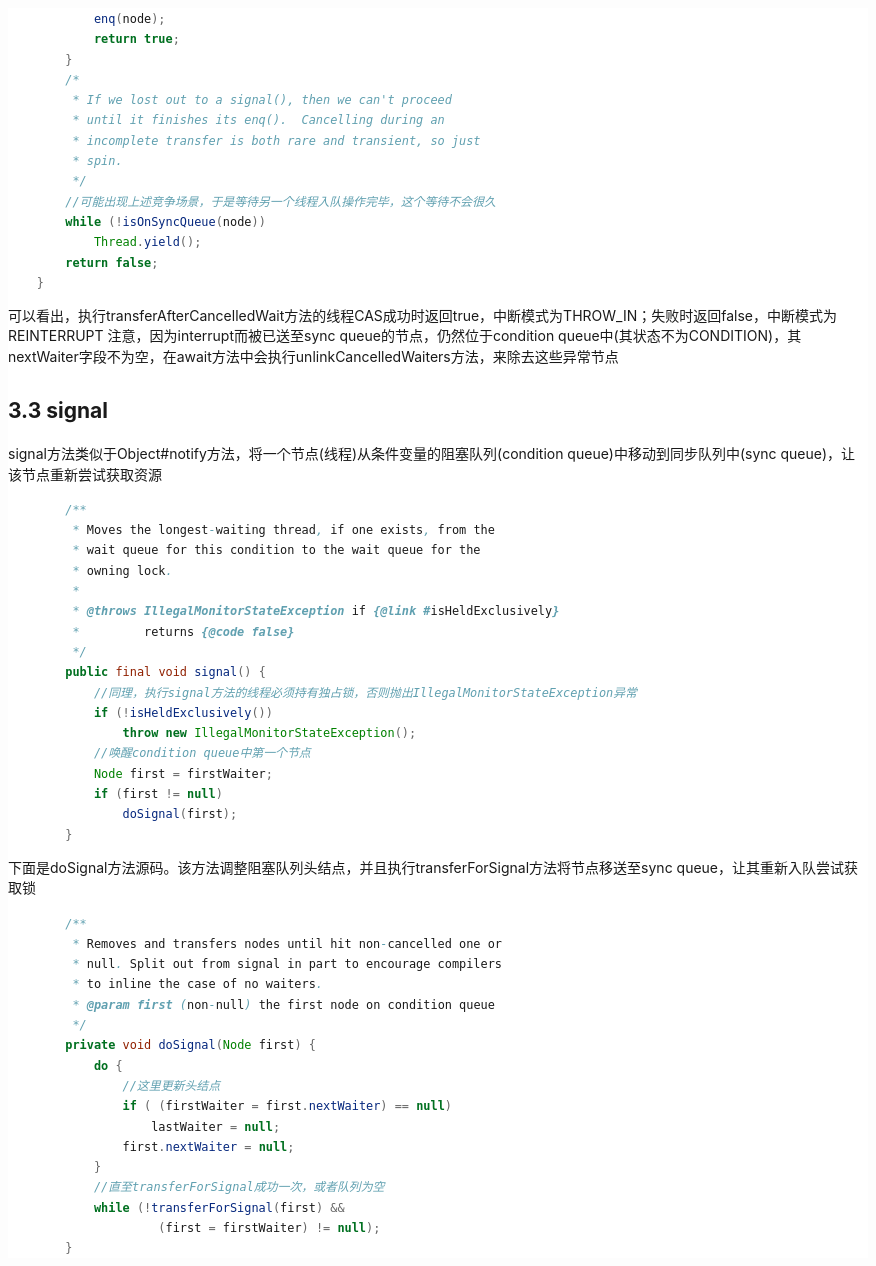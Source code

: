```Java
            enq(node);
            return true;
        }
        /*
         * If we lost out to a signal(), then we can't proceed
         * until it finishes its enq().  Cancelling during an
         * incomplete transfer is both rare and transient, so just
         * spin.
         */
        //可能出现上述竞争场景，于是等待另一个线程入队操作完毕，这个等待不会很久
        while (!isOnSyncQueue(node))
            Thread.yield();
        return false;
    }
```
可以看出，执行transferAfterCancelledWait方法的线程CAS成功时返回true，中断模式为THROW_IN；失败时返回false，中断模式为REINTERRUPT
注意，因为interrupt而被已送至sync queue的节点，仍然位于condition queue中(其状态不为CONDITION)，其nextWaiter字段不为空，在await方法中会执行unlinkCancelledWaiters方法，来除去这些异常节点

## 3.3 signal
signal方法类似于Object#notify方法，将一个节点(线程)从条件变量的阻塞队列(condition queue)中移动到同步队列中(sync queue)，让该节点重新尝试获取资源
```Java
        /**
         * Moves the longest-waiting thread, if one exists, from the
         * wait queue for this condition to the wait queue for the
         * owning lock.
         *
         * @throws IllegalMonitorStateException if {@link #isHeldExclusively}
         *         returns {@code false}
         */
        public final void signal() {
            //同理，执行signal方法的线程必须持有独占锁，否则抛出IllegalMonitorStateException异常
            if (!isHeldExclusively())
                throw new IllegalMonitorStateException();
            //唤醒condition queue中第一个节点
            Node first = firstWaiter;
            if (first != null)
                doSignal(first);
        }
```

下面是doSignal方法源码。该方法调整阻塞队列头结点，并且执行transferForSignal方法将节点移送至sync queue，让其重新入队尝试获取锁
```Java
        /**
         * Removes and transfers nodes until hit non-cancelled one or
         * null. Split out from signal in part to encourage compilers
         * to inline the case of no waiters.
         * @param first (non-null) the first node on condition queue
         */
        private void doSignal(Node first) {
            do {
                //这里更新头结点
                if ( (firstWaiter = first.nextWaiter) == null)
                    lastWaiter = null;
                first.nextWaiter = null;
            } 
            //直至transferForSignal成功一次，或者队列为空
            while (!transferForSignal(first) &&
                     (first = firstWaiter) != null);
        }
```
